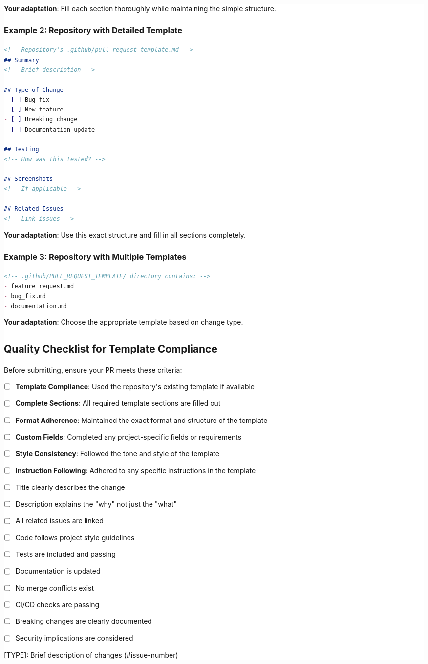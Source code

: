 **Your adaptation**: Fill each section thoroughly while maintaining the simple structure.

### Example 2: Repository with Detailed Template
```markdown
<!-- Repository's .github/pull_request_template.md -->
## Summary
<!-- Brief description -->

## Type of Change
- [ ] Bug fix
- [ ] New feature
- [ ] Breaking change
- [ ] Documentation update

## Testing
<!-- How was this tested? -->

## Screenshots
<!-- If applicable -->

## Related Issues
<!-- Link issues -->
```

**Your adaptation**: Use this exact structure and fill in all sections completely.

### Example 3: Repository with Multiple Templates
```markdown
<!-- .github/PULL_REQUEST_TEMPLATE/ directory contains: -->
- feature_request.md
- bug_fix.md
- documentation.md
```

**Your adaptation**: Choose the appropriate template based on change type.

## Quality Checklist for Template Compliance

Before submitting, ensure your PR meets these criteria:
- [ ] **Template Compliance**: Used the repository's existing template if available
- [ ] **Complete Sections**: All required template sections are filled out
- [ ] **Format Adherence**: Maintained the exact format and structure of the template
- [ ] **Custom Fields**: Completed any project-specific fields or requirements
- [ ] **Style Consistency**: Followed the tone and style of the template
- [ ] **Instruction Following**: Adhered to any specific instructions in the template
- [ ] Title clearly describes the change
- [ ] Description explains the "why" not just the "what"
- [ ] All related issues are linked
- [ ] Code follows project style guidelines
- [ ] Tests are included and passing
- [ ] Documentation is updated
- [ ] No merge conflicts exist
- [ ] CI/CD checks are passing
- [ ] Breaking changes are clearly documented
- [ ] Security implications are considered


[TYPE]: Brief description of changes (#issue-number)
